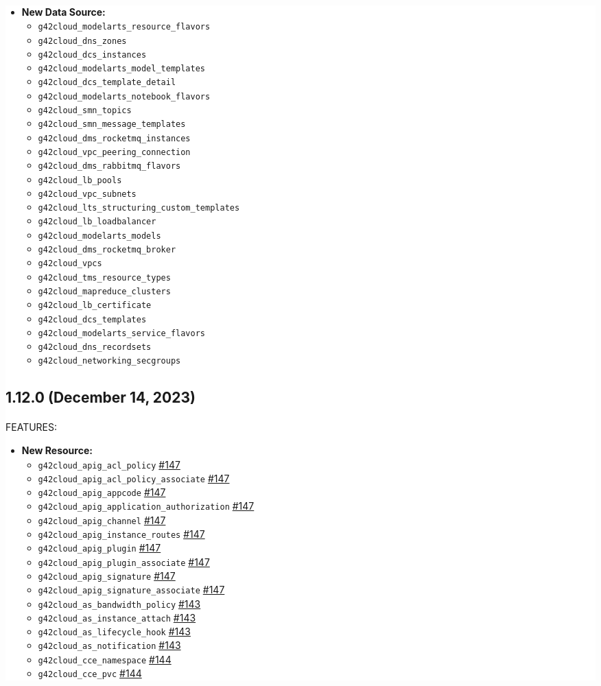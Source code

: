 * **New Data Source:**
  + `g42cloud_modelarts_resource_flavors`
  + `g42cloud_dns_zones`
  + `g42cloud_dcs_instances`
  + `g42cloud_modelarts_model_templates`
  + `g42cloud_dcs_template_detail`
  + `g42cloud_modelarts_notebook_flavors`
  + `g42cloud_smn_topics`
  + `g42cloud_smn_message_templates`
  + `g42cloud_dms_rocketmq_instances`
  + `g42cloud_vpc_peering_connection`
  + `g42cloud_dms_rabbitmq_flavors`
  + `g42cloud_lb_pools`
  + `g42cloud_vpc_subnets`
  + `g42cloud_lts_structuring_custom_templates`
  + `g42cloud_lb_loadbalancer`
  + `g42cloud_modelarts_models`
  + `g42cloud_dms_rocketmq_broker`
  + `g42cloud_vpcs`
  + `g42cloud_tms_resource_types`
  + `g42cloud_mapreduce_clusters`
  + `g42cloud_lb_certificate`
  + `g42cloud_dcs_templates`
  + `g42cloud_modelarts_service_flavors`
  + `g42cloud_dns_recordsets`
  + `g42cloud_networking_secgroups`

## 1.12.0 (December 14, 2023)

FEATURES:

* **New Resource:**
  + `g42cloud_apig_acl_policy` [#147](https://github.com/g42cloud-terraform/terraform-provider-g42cloud/pull/147)
  + `g42cloud_apig_acl_policy_associate` [#147](https://github.com/g42cloud-terraform/terraform-provider-g42cloud/pull/147)
  + `g42cloud_apig_appcode` [#147](https://github.com/g42cloud-terraform/terraform-provider-g42cloud/pull/147)
  + `g42cloud_apig_application_authorization` [#147](https://github.com/g42cloud-terraform/terraform-provider-g42cloud/pull/147)
  + `g42cloud_apig_channel` [#147](https://github.com/g42cloud-terraform/terraform-provider-g42cloud/pull/147)
  + `g42cloud_apig_instance_routes` [#147](https://github.com/g42cloud-terraform/terraform-provider-g42cloud/pull/147)
  + `g42cloud_apig_plugin` [#147](https://github.com/g42cloud-terraform/terraform-provider-g42cloud/pull/147)
  + `g42cloud_apig_plugin_associate` [#147](https://github.com/g42cloud-terraform/terraform-provider-g42cloud/pull/147)
  + `g42cloud_apig_signature` [#147](https://github.com/g42cloud-terraform/terraform-provider-g42cloud/pull/147)
  + `g42cloud_apig_signature_associate` [#147](https://github.com/g42cloud-terraform/terraform-provider-g42cloud/pull/147)
  + `g42cloud_as_bandwidth_policy` [#143](https://github.com/g42cloud-terraform/terraform-provider-g42cloud/pull/143)
  + `g42cloud_as_instance_attach` [#143](https://github.com/g42cloud-terraform/terraform-provider-g42cloud/pull/143)
  + `g42cloud_as_lifecycle_hook` [#143](https://github.com/g42cloud-terraform/terraform-provider-g42cloud/pull/143)
  + `g42cloud_as_notification` [#143](https://github.com/g42cloud-terraform/terraform-provider-g42cloud/pull/143)
  + `g42cloud_cce_namespace` [#144](https://github.com/g42cloud-terraform/terraform-provider-g42cloud/pull/144)
  + `g42cloud_cce_pvc` [#144](https://github.com/g42cloud-terraform/terraform-provider-g42cloud/pull/144)